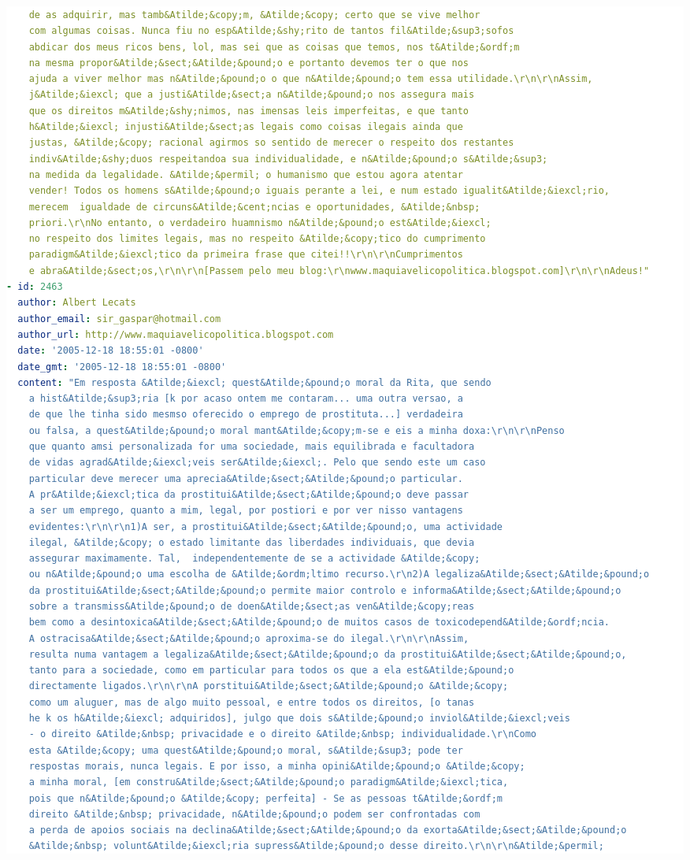 ```yaml
    de as adquirir, mas tamb&Atilde;&copy;m, &Atilde;&copy; certo que se vive melhor
    com algumas coisas. Nunca fiu no esp&Atilde;&shy;rito de tantos fil&Atilde;&sup3;sofos
    abdicar dos meus ricos bens, lol, mas sei que as coisas que temos, nos t&Atilde;&ordf;m
    na mesma propor&Atilde;&sect;&Atilde;&pound;o e portanto devemos ter o que nos
    ajuda a viver melhor mas n&Atilde;&pound;o o que n&Atilde;&pound;o tem essa utilidade.\r\n\r\nAssim,
    j&Atilde;&iexcl; que a justi&Atilde;&sect;a n&Atilde;&pound;o nos assegura mais
    que os direitos m&Atilde;&shy;nimos, nas imensas leis imperfeitas, e que tanto
    h&Atilde;&iexcl; injusti&Atilde;&sect;as legais como coisas ilegais ainda que
    justas, &Atilde;&copy; racional agirmos so sentido de merecer o respeito dos restantes
    indiv&Atilde;&shy;duos respeitandoa sua individualidade, e n&Atilde;&pound;o s&Atilde;&sup3;
    na medida da legalidade. &Atilde;&permil; o humanismo que estou agora atentar
    vender! Todos os homens s&Atilde;&pound;o iguais perante a lei, e num estado igualit&Atilde;&iexcl;rio,
    merecem  igualdade de circuns&Atilde;&cent;ncias e oportunidades, &Atilde;&nbsp;
    priori.\r\nNo entanto, o verdadeiro huamnismo n&Atilde;&pound;o est&Atilde;&iexcl;
    no respeito dos limites legais, mas no respeito &Atilde;&copy;tico do cumprimento
    paradigm&Atilde;&iexcl;tico da primeira frase que citei!!\r\n\r\nCumprimentos
    e abra&Atilde;&sect;os,\r\n\r\n[Passem pelo meu blog:\r\nwww.maquiavelicopolitica.blogspot.com]\r\n\r\nAdeus!"
- id: 2463
  author: Albert Lecats
  author_email: sir_gaspar@hotmail.com
  author_url: http://www.maquiavelicopolitica.blogspot.com
  date: '2005-12-18 18:55:01 -0800'
  date_gmt: '2005-12-18 18:55:01 -0800'
  content: "Em resposta &Atilde;&iexcl; quest&Atilde;&pound;o moral da Rita, que sendo
    a hist&Atilde;&sup3;ria [k por acaso ontem me contaram... uma outra versao, a
    de que lhe tinha sido mesmso oferecido o emprego de prostituta...] verdadeira
    ou falsa, a quest&Atilde;&pound;o moral mant&Atilde;&copy;m-se e eis a minha doxa:\r\n\r\nPenso
    que quanto amsi personalizada for uma sociedade, mais equilibrada e facultadora
    de vidas agrad&Atilde;&iexcl;veis ser&Atilde;&iexcl;. Pelo que sendo este um caso
    particular deve merecer uma aprecia&Atilde;&sect;&Atilde;&pound;o particular.
    A pr&Atilde;&iexcl;tica da prostitui&Atilde;&sect;&Atilde;&pound;o deve passar
    a ser um emprego, quanto a mim, legal, por postiori e por ver nisso vantagens
    evidentes:\r\n\r\n1)A ser, a prostitui&Atilde;&sect;&Atilde;&pound;o, uma actividade
    ilegal, &Atilde;&copy; o estado limitante das liberdades individuais, que devia
    assegurar maximamente. Tal,  independentemente de se a actividade &Atilde;&copy;
    ou n&Atilde;&pound;o uma escolha de &Atilde;&ordm;ltimo recurso.\r\n2)A legaliza&Atilde;&sect;&Atilde;&pound;o
    da prostitui&Atilde;&sect;&Atilde;&pound;o permite maior controlo e informa&Atilde;&sect;&Atilde;&pound;o
    sobre a transmiss&Atilde;&pound;o de doen&Atilde;&sect;as ven&Atilde;&copy;reas
    bem como a desintoxica&Atilde;&sect;&Atilde;&pound;o de muitos casos de toxicodepend&Atilde;&ordf;ncia.
    A ostracisa&Atilde;&sect;&Atilde;&pound;o aproxima-se do ilegal.\r\n\r\nAssim,
    resulta numa vantagem a legaliza&Atilde;&sect;&Atilde;&pound;o da prostitui&Atilde;&sect;&Atilde;&pound;o,
    tanto para a sociedade, como em particular para todos os que a ela est&Atilde;&pound;o
    directamente ligados.\r\n\r\nA porstitui&Atilde;&sect;&Atilde;&pound;o &Atilde;&copy;
    como um aluguer, mas de algo muito pessoal, e entre todos os direitos, [o tanas
    he k os h&Atilde;&iexcl; adquiridos], julgo que dois s&Atilde;&pound;o inviol&Atilde;&iexcl;veis
    - o direito &Atilde;&nbsp; privacidade e o direito &Atilde;&nbsp; individualidade.\r\nComo
    esta &Atilde;&copy; uma quest&Atilde;&pound;o moral, s&Atilde;&sup3; pode ter
    respostas morais, nunca legais. E por isso, a minha opini&Atilde;&pound;o &Atilde;&copy;
    a minha moral, [em constru&Atilde;&sect;&Atilde;&pound;o paradigm&Atilde;&iexcl;tica,
    pois que n&Atilde;&pound;o &Atilde;&copy; perfeita] - Se as pessoas t&Atilde;&ordf;m
    direito &Atilde;&nbsp; privacidade, n&Atilde;&pound;o podem ser confrontadas com
    a perda de apoios sociais na declina&Atilde;&sect;&Atilde;&pound;o da exorta&Atilde;&sect;&Atilde;&pound;o
    &Atilde;&nbsp; volunt&Atilde;&iexcl;ria supress&Atilde;&pound;o desse direito.\r\n\r\n&Atilde;&permil;
```
